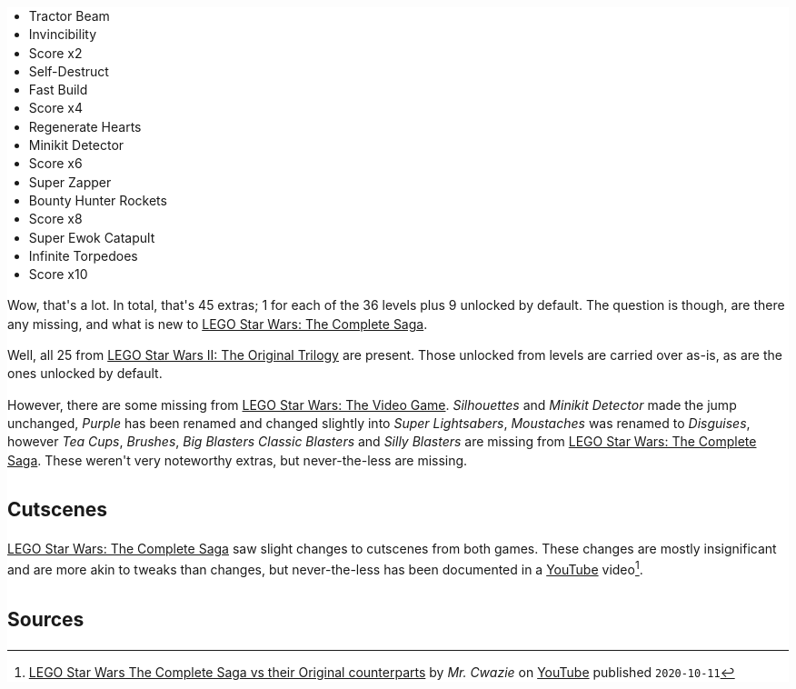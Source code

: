 - Tractor Beam
- Invincibility
- Score x2
- Self-Destruct
- Fast Build
- Score x4
- Regenerate Hearts
- Minikit Detector
- Score x6
- Super Zapper
- Bounty Hunter Rockets
- Score x8
- Super Ewok Catapult
- Infinite Torpedoes
- Score x10

Wow, that's a lot. In total, that's 45 extras; 1 for each of the 36 levels plus 9 unlocked by default. The question is though, are there any missing, and what is new to [LEGO Star Wars: The Complete Saga].

Well, all 25 from [LEGO Star Wars II: The Original Trilogy] are present. Those unlocked from levels are carried over as-is, as are the ones unlocked by default.

However, there are some missing from [LEGO Star Wars: The Video Game]. *Silhouettes* and *Minikit Detector* made the jump unchanged, *Purple* has been renamed and changed slightly into *Super Lightsabers*, *Moustaches* was renamed to *Disguises*, however *Tea Cups*, *Brushes*, *Big Blasters* *Classic Blasters* and *Silly Blasters* are missing from [LEGO Star Wars: The Complete Saga]. These weren't very noteworthy extras, but never-the-less are missing.

## Cutscenes

[LEGO Star Wars: The Complete Saga] saw slight changes to cutscenes from both games. These changes are mostly insignificant and are more akin to tweaks than changes, but never-the-less has been documented in a [YouTube] video[^youtube_mr_cwazie_lego_star_wars_tcs_cutscene_changes].

## Sources

[^youtube_gamehut_lego_star_wars_i_anakins_flight]: [LEGO Star Wars - DELETED LEVEL](https://www.youtube.com/watch?v=M_QSz1xYXn8) by *GameHut* on [YouTube] published `2018-07-20`

[^youtube_mr_cwazie_lego_star_wars_tcs_cutscene_changes]: [LEGO Star Wars The Complete Saga vs their Original counterparts](https://www.youtube.com/watch?v=FJeOisFdye4) by *Mr. Cwazie* on [YouTube] published `2020-10-11`


[Traveller's Tales]: ../../entities/travellers-tales.md


[LEGO Star Wars: The Video Game]: ../../games/lego-star-wars-i.md
[LEGO Star Wars II: The Original Trilogy]: ../../games/lego-star-wars-ii.md
[LEGO Star Wars: The Complete Saga]: ../../games/lego-star-wars-tcs.md


[YouTube]: ../../tools/youtube.md